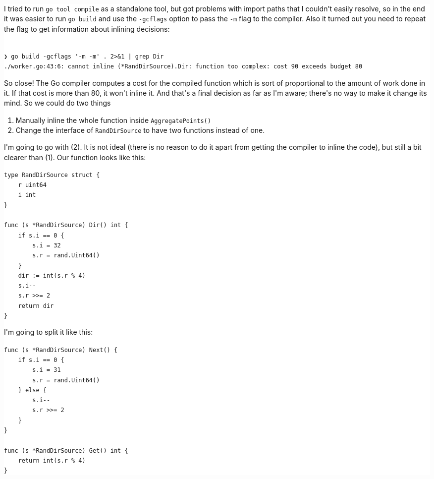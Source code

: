 
I tried to run `go tool compile` as a standalone tool, but got problems with
import paths that I couldn't easily resolve, so in the end it was easier to run
`go build` and use the `-gcflags` option to pass the `-m` flag to the compiler.
Also it turned out you need to repeat the flag to get information about inlining
decisions:

```shell

❯ go build -gcflags '-m -m' . 2>&1 | grep Dir
./worker.go:43:6: cannot inline (*RandDirSource).Dir: function too complex: cost 90 exceeds budget 80
```

So close!  The Go compiler computes a cost for the compiled function which is
sort of proportional to the amount of work done in it.  If that cost is more
than 80, it won't inline it.  And that's a final decision as far as I'm aware;
there's no way to make it change its mind.  So we could do two things

1. Manually inline the whole function inside `AggregatePoints()`
2. Change the interface of `RandDirSource` to have two functions instead of one.

I'm going to go with (2). It is not ideal (there is no reason to do it apart
from getting the compiler to inline the code), but still a bit clearer than (1).
Our function looks like this:

```golang
type RandDirSource struct {
    r uint64
    i int
}

func (s *RandDirSource) Dir() int {
    if s.i == 0 {
        s.i = 32
        s.r = rand.Uint64()
    }
    dir := int(s.r % 4)
    s.i--
    s.r >>= 2
    return dir
}
```

I'm going to split it like this:

```golang
func (s *RandDirSource) Next() {
    if s.i == 0 {
        s.i = 31
        s.r = rand.Uint64()
    } else {
        s.i--
        s.r >>= 2
    }
}

func (s *RandDirSource) Get() int {
    return int(s.r % 4)
}
```
